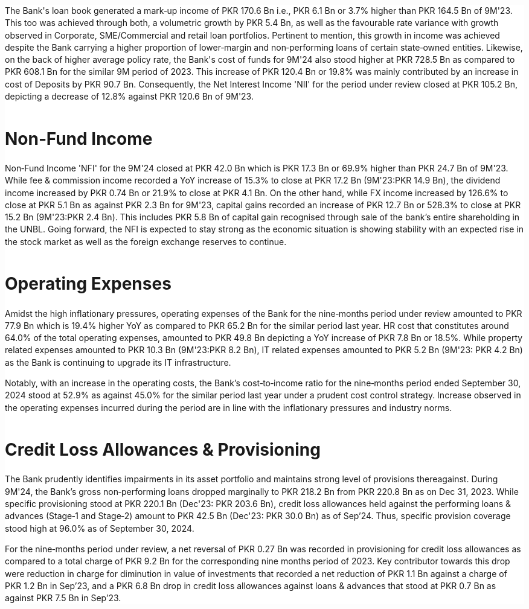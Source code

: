The Bank's loan book generated a mark‐up income of PKR 170.6 Bn i.e., PKR 6.1 Bn or 3.7% higher than PKR 164.5 Bn of 9M'23. This too was achieved through both, a volumetric growth by PKR 5.4 Bn, as well as the favourable rate variance with growth observed in Corporate, SME/Commercial and retail loan portfolios. Pertinent to mention, this growth in income was achieved despite the Bank carrying a higher proportion of lower‐margin and non‐performing loans of certain state‐owned entities. Likewise, on the back of higher average policy rate, the Bank's cost of funds for 9M'24 also stood higher at PKR 728.5 Bn as compared to PKR 608.1 Bn for the similar 9M period of 2023. This increase of PKR 120.4 Bn or 19.8% was mainly contributed by an increase in cost of Deposits by PKR 90.7 Bn. Consequently, the Net Interest Income 'NII' for the period under review closed at PKR 105.2 Bn, depicting a decrease of 12.8% against PKR 120.6 Bn of 9M'23.

# Non‐Fund Income

Non‐Fund Income 'NFI' for the 9M'24 closed at PKR 42.0 Bn which is PKR 17.3 Bn or 69.9% higher than PKR 24.7 Bn of 9M'23. While fee & commission income recorded a YoY increase of 15.3% to close at PKR 17.2 Bn (9M'23:PKR 14.9 Bn), the dividend income increased by PKR 0.74 Bn or 21.9% to close at PKR 4.1 Bn. On the other hand, while FX income increased by 126.6% to close at PKR 5.1 Bn as against PKR 2.3 Bn for 9M'23, capital gains recorded an increase of PKR 12.7 Bn or 528.3% to close at PKR 15.2 Bn (9M'23:PKR 2.4 Bn). This includes PKR 5.8 Bn of capital gain recognised through sale of the bank’s entire shareholding in the UNBL. Going forward, the NFI is expected to stay strong as the economic situation is showing stability with an expected rise in the stock market as well as the foreign exchange reserves to continue.

# Operating Expenses

Amidst the high inflationary pressures, operating expenses of the Bank for the nine‐months period under review amounted to PKR 77.9 Bn which is 19.4% higher YoY as compared to PKR 65.2 Bn for the similar period last year. HR cost that constitutes around 64.0% of the total operating expenses, amounted to PKR 49.8 Bn depicting a YoY increase of PKR 7.8 Bn or 18.5%. While property related expenses amounted to PKR 10.3 Bn (9M'23:PKR 8.2 Bn), IT related expenses amounted to PKR 5.2 Bn (9M'23: PKR 4.2 Bn) as the Bank is continuing to upgrade its IT infrastructure.

Notably, with an increase in the operating costs, the Bank’s cost‐to‐income ratio for the nine‐months period ended September 30, 2024 stood at 52.9% as against 45.0% for the similar period last year under a prudent cost control strategy. Increase observed in the operating expenses incurred during the period are in line with the inflationary pressures and industry norms.

# Credit Loss Allowances & Provisioning

The Bank prudently identifies impairments in its asset portfolio and maintains strong level of provisions thereagainst. During 9M'24, the Bank’s gross non‐performing loans dropped marginally to PKR 218.2 Bn from PKR 220.8 Bn as on Dec 31, 2023. While specific provisioning stood at PKR 220.1 Bn (Dec'23: PKR 203.6 Bn), credit loss allowances held against the performing loans & advances (Stage‐1 and Stage‐2) amount to PKR 42.5 Bn (Dec'23: PKR 30.0 Bn) as of Sep’24. Thus, specific provision coverage stood high at 96.0% as of September 30, 2024.

For the nine‐months period under review, a net reversal of PKR 0.27 Bn was recorded in provisioning for credit loss allowances as compared to a total charge of PKR 9.2 Bn for the corresponding nine months period of 2023. Key contributor towards this drop were reduction in charge for diminution in value of investments that recorded a net reduction of PKR 1.1 Bn against a charge of PKR 1.2 Bn in Sep’23, and a PKR 6.8 Bn drop in credit loss allowances against loans & advances that stood at PKR 0.7 Bn as against PKR 7.5 Bn in Sep’23.
